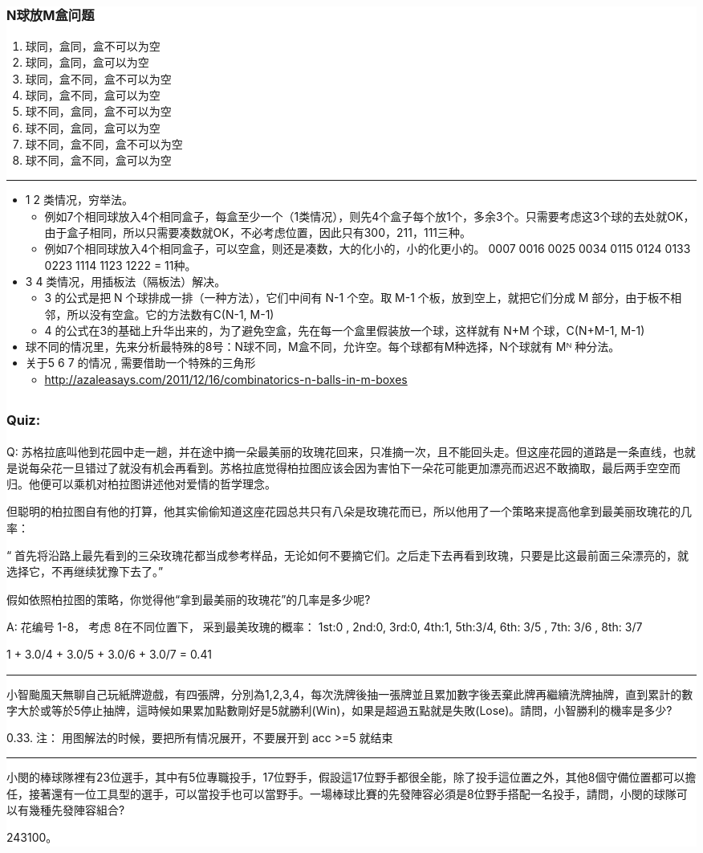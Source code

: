 
### N球放M盒问题

 1. 球同，盒同，盒不可以为空
 2. 球同，盒同，盒可以为空
 3. 球同，盒不同，盒不可以为空
 4. 球同，盒不同，盒可以为空
 5. 球不同，盒同，盒不可以为空
 6. 球不同，盒同，盒可以为空
 7. 球不同，盒不同，盒不可以为空
 8. 球不同，盒不同，盒可以为空

--- 

 - 1 2 类情况，穷举法。
    - 例如7个相同球放入4个相同盒子，每盒至少一个（1类情况），则先4个盒子每个放1个，多余3个。只需要考虑这3个球的去处就OK，由于盒子相同，所以只需要凑数就OK，不必考虑位置，因此只有300，211，111三种。
    - 例如7个相同球放入4个相同盒子，可以空盒，则还是凑数，大的化小的，小的化更小的。 0007 0016 0025 0034 0115 0124 0133 0223 1114 1123 1222 = 11种。
 - 3 4 类情况，用插板法（隔板法）解决。
    - 3 的公式是把 N 个球排成一排（一种方法），它们中间有 N-1 个空。取 M-1 个板，放到空上，就把它们分成 M 部分，由于板不相邻，所以没有空盒。它的方法数有C(N-1, M-1)
    - 4 的公式在3的基础上升华出来的，为了避免空盒，先在每一个盒里假装放一个球，这样就有 N+M 个球，C(N+M-1, M-1)
 - 球不同的情况里，先来分析最特殊的8号：N球不同，M盒不同，允许空。每个球都有M种选择，N个球就有 Mᴺ 种分法。
 - 关于5 6 7 的情况 , 需要借助一个特殊的三角形
    - http://azaleasays.com/2011/12/16/combinatorics-n-balls-in-m-boxes
 
<h2 id="db021f4670ba22ce77ef0acb0aba7ba0"></h2>


### Quiz:

Q: 苏格拉底叫他到花园中走一趟，并在途中摘一朵最美丽的玫瑰花回来，只准摘一次，且不能回头走。但这座花园的道路是一条直线，也就是说每朵花一旦错过了就没有机会再看到。苏格拉底觉得柏拉图应该会因为害怕下一朵花可能更加漂亮而迟迟不敢摘取，最后两手空空而归。他便可以乘机对柏拉图讲述他对爱情的哲学理念。

但聪明的柏拉图自有他的打算，他其实偷偷知道这座花园总共只有八朵是玫瑰花而已，所以他用了一个策略来提高他拿到最美丽玫瑰花的几率：

“ 首先将沿路上最先看到的三朵玫瑰花都当成参考样品，无论如何不要摘它们。之后走下去再看到玫瑰，只要是比这最前面三朵漂亮的，就选择它，不再继续犹豫下去了。”

假如依照柏拉图的策略，你觉得他“拿到最美丽的玫瑰花”的几率是多少呢?

A: 花编号 1-8， 考虑 8在不同位置下， 采到最美玫瑰的概率： 1st:0 , 2nd:0, 3rd:0, 4th:1,  5th:3/4, 6th: 3/5 , 7th: 3/6 , 8th: 3/7

1 + 3.0/4 + 3.0/5 + 3.0/6 + 3.0/7 = 0.41

---

小智颱風天無聊自己玩紙牌遊戲，有四張牌，分別為1,2,3,4，每次洗牌後抽一張牌並且累加數字後丟棄此牌再繼續洗牌抽牌，直到累計的數字大於或等於5停止抽牌，這時候如果累加點數剛好是5就勝利(Win)，如果是超過五點就是失敗(Lose)。請問，小智勝利的機率是多少?

0.33.   注： 用图解法的时候，要把所有情况展开，不要展开到 acc >=5 就结束

--- 
小閔的棒球隊裡有23位選手，其中有5位專職投手，17位野手，假設這17位野手都很全能，除了投手這位置之外，其他8個守備位置都可以擔任，接著還有一位工具型的選手，可以當投手也可以當野手。一場棒球比賽的先發陣容必須是8位野手搭配一名投手，請問，小閔的球隊可以有幾種先發陣容組合?

243100。
